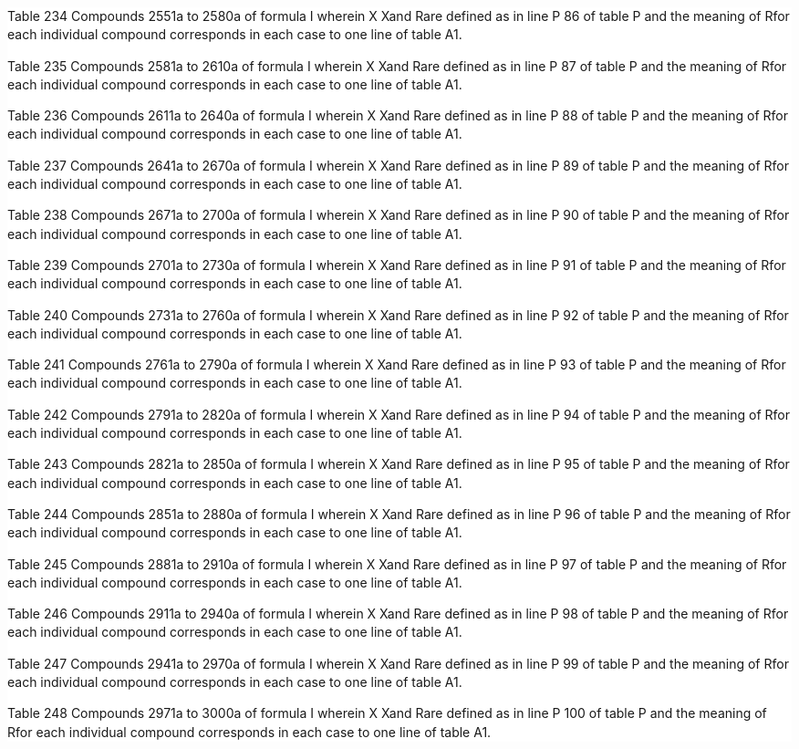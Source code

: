 Table 234 Compounds 2551a to 2580a of formula I wherein X Xand Rare defined as in line P 86 of table P and the meaning of Rfor each individual compound corresponds in each case to one line of table A1.

Table 235 Compounds 2581a to 2610a of formula I wherein X Xand Rare defined as in line P 87 of table P and the meaning of Rfor each individual compound corresponds in each case to one line of table A1.

Table 236 Compounds 2611a to 2640a of formula I wherein X Xand Rare defined as in line P 88 of table P and the meaning of Rfor each individual compound corresponds in each case to one line of table A1.

Table 237 Compounds 2641a to 2670a of formula I wherein X Xand Rare defined as in line P 89 of table P and the meaning of Rfor each individual compound corresponds in each case to one line of table A1.

Table 238 Compounds 2671a to 2700a of formula I wherein X Xand Rare defined as in line P 90 of table P and the meaning of Rfor each individual compound corresponds in each case to one line of table A1.

Table 239 Compounds 2701a to 2730a of formula I wherein X Xand Rare defined as in line P 91 of table P and the meaning of Rfor each individual compound corresponds in each case to one line of table A1.

Table 240 Compounds 2731a to 2760a of formula I wherein X Xand Rare defined as in line P 92 of table P and the meaning of Rfor each individual compound corresponds in each case to one line of table A1.

Table 241 Compounds 2761a to 2790a of formula I wherein X Xand Rare defined as in line P 93 of table P and the meaning of Rfor each individual compound corresponds in each case to one line of table A1.

Table 242 Compounds 2791a to 2820a of formula I wherein X Xand Rare defined as in line P 94 of table P and the meaning of Rfor each individual compound corresponds in each case to one line of table A1.

Table 243 Compounds 2821a to 2850a of formula I wherein X Xand Rare defined as in line P 95 of table P and the meaning of Rfor each individual compound corresponds in each case to one line of table A1.

Table 244 Compounds 2851a to 2880a of formula I wherein X Xand Rare defined as in line P 96 of table P and the meaning of Rfor each individual compound corresponds in each case to one line of table A1.

Table 245 Compounds 2881a to 2910a of formula I wherein X Xand Rare defined as in line P 97 of table P and the meaning of Rfor each individual compound corresponds in each case to one line of table A1.

Table 246 Compounds 2911a to 2940a of formula I wherein X Xand Rare defined as in line P 98 of table P and the meaning of Rfor each individual compound corresponds in each case to one line of table A1.

Table 247 Compounds 2941a to 2970a of formula I wherein X Xand Rare defined as in line P 99 of table P and the meaning of Rfor each individual compound corresponds in each case to one line of table A1.

Table 248 Compounds 2971a to 3000a of formula I wherein X Xand Rare defined as in line P 100 of table P and the meaning of Rfor each individual compound corresponds in each case to one line of table A1.
